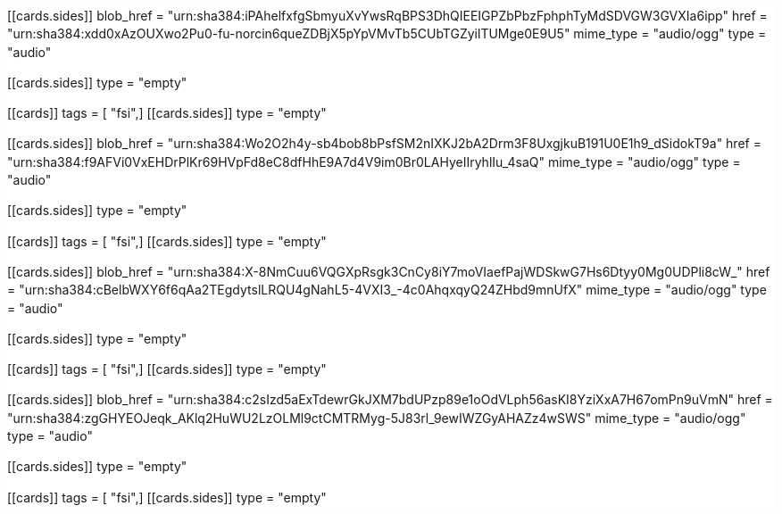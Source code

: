 [[cards.sides]]
blob_href = "urn:sha384:iPAhelfxfgSbmyuXvYwsRqBPS3DhQIEEIGPZbPbzFphphTyMdSDVGW3GVXIa6ipp"
href = "urn:sha384:xdd0xAzOUXwo2Pu0-fu-norcin6queZDBjX5pYpVMvTb5CUbTGZyilTUMge0E9U5"
mime_type = "audio/ogg"
type = "audio"

[[cards.sides]]
type = "empty"


[[cards]]
tags = [ "fsi",]
[[cards.sides]]
type = "empty"

[[cards.sides]]
blob_href = "urn:sha384:Wo2O2h4y-sb4bob8bPsfSM2nIXKJ2bA2Drm3F8UxgjkuB191U0E1h9_dSidokT9a"
href = "urn:sha384:f9AFVi0VxEHDrPlKr69HVpFd8eC8dfHhE9A7d4V9im0Br0LAHyeIIryhlIu_4saQ"
mime_type = "audio/ogg"
type = "audio"

[[cards.sides]]
type = "empty"


[[cards]]
tags = [ "fsi",]
[[cards.sides]]
type = "empty"

[[cards.sides]]
blob_href = "urn:sha384:X-8NmCuu6VQGXpRsgk3CnCy8iY7moVIaefPajWDSkwG7Hs6Dtyy0Mg0UDPli8cW_"
href = "urn:sha384:cBelbWXY6f6qAa2TEgdytslLRQU4gNahL5-4VXI3_-4c0AhqxqyQ24ZHbd9mnUfX"
mime_type = "audio/ogg"
type = "audio"

[[cards.sides]]
type = "empty"


[[cards]]
tags = [ "fsi",]
[[cards.sides]]
type = "empty"

[[cards.sides]]
blob_href = "urn:sha384:c2sIzd5aExTdewrGkJXM7bdUPzp89e1oOdVLph56asKI8YziXxA7H67omPn9uVmN"
href = "urn:sha384:zgGHYEOJeqk_AKlq2HuWU2LzOLMl9ctCMTRMyg-5J83rl_9ewIWZGyAHAZz4wSWS"
mime_type = "audio/ogg"
type = "audio"

[[cards.sides]]
type = "empty"


[[cards]]
tags = [ "fsi",]
[[cards.sides]]
type = "empty"
